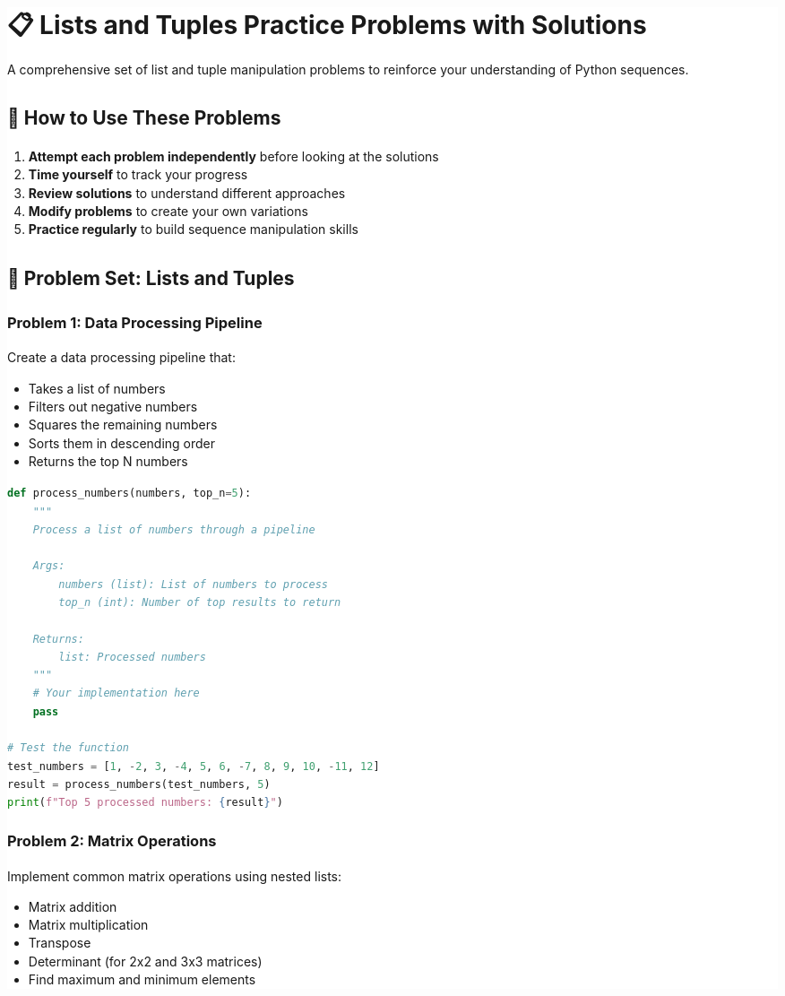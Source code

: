 # 📋 Lists and Tuples Practice Problems with Solutions

A comprehensive set of list and tuple manipulation problems to reinforce your understanding of Python sequences.

## 📖 How to Use These Problems

1. **Attempt each problem independently** before looking at the solutions
2. **Time yourself** to track your progress
3. **Review solutions** to understand different approaches
4. **Modify problems** to create your own variations
5. **Practice regularly** to build sequence manipulation skills

## 🎯 Problem Set: Lists and Tuples

### Problem 1: Data Processing Pipeline
Create a data processing pipeline that:
- Takes a list of numbers
- Filters out negative numbers
- Squares the remaining numbers
- Sorts them in descending order
- Returns the top N numbers

```python
def process_numbers(numbers, top_n=5):
    """
    Process a list of numbers through a pipeline
    
    Args:
        numbers (list): List of numbers to process
        top_n (int): Number of top results to return
    
    Returns:
        list: Processed numbers
    """
    # Your implementation here
    pass

# Test the function
test_numbers = [1, -2, 3, -4, 5, 6, -7, 8, 9, 10, -11, 12]
result = process_numbers(test_numbers, 5)
print(f"Top 5 processed numbers: {result}")
```

### Problem 2: Matrix Operations
Implement common matrix operations using nested lists:
- Matrix addition
- Matrix multiplication
- Transpose
- Determinant (for 2x2 and 3x3 matrices)
- Find maximum and minimum elements
